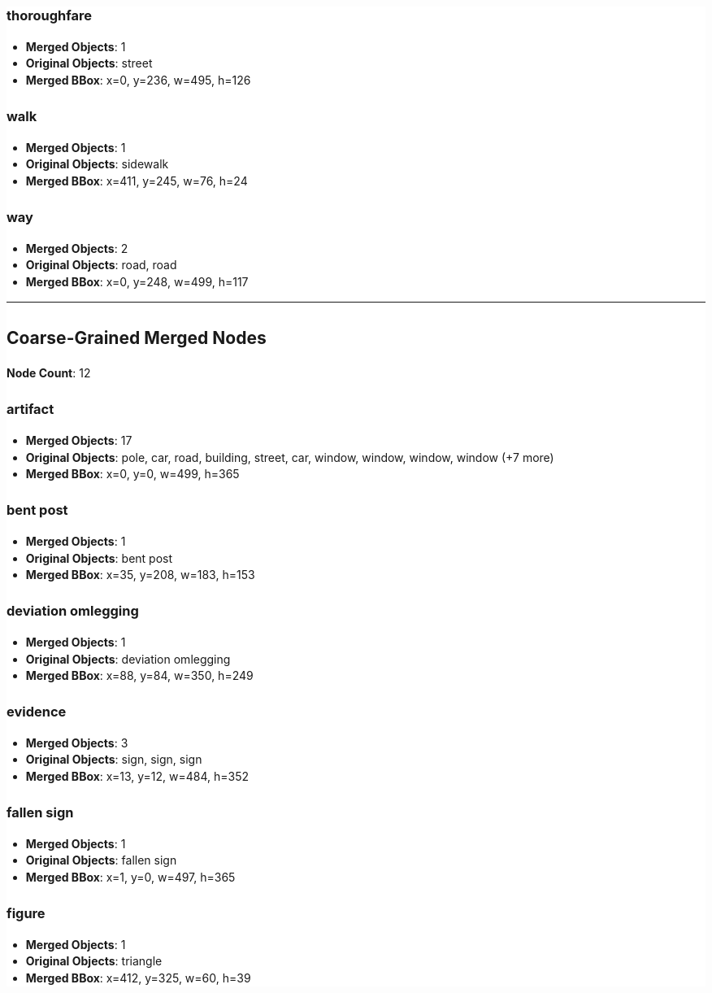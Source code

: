 ### thoroughfare
- **Merged Objects**: 1
- **Original Objects**: street
- **Merged BBox**: x=0, y=236, w=495, h=126

### walk
- **Merged Objects**: 1
- **Original Objects**: sidewalk
- **Merged BBox**: x=411, y=245, w=76, h=24

### way
- **Merged Objects**: 2
- **Original Objects**: road, road
- **Merged BBox**: x=0, y=248, w=499, h=117

---

## Coarse-Grained Merged Nodes

**Node Count**: 12

### artifact
- **Merged Objects**: 17
- **Original Objects**: pole, car, road, building, street, car, window, window, window, window (+7 more)
- **Merged BBox**: x=0, y=0, w=499, h=365

### bent post
- **Merged Objects**: 1
- **Original Objects**: bent post
- **Merged BBox**: x=35, y=208, w=183, h=153

### deviation omlegging
- **Merged Objects**: 1
- **Original Objects**: deviation omlegging
- **Merged BBox**: x=88, y=84, w=350, h=249

### evidence
- **Merged Objects**: 3
- **Original Objects**: sign, sign, sign
- **Merged BBox**: x=13, y=12, w=484, h=352

### fallen sign
- **Merged Objects**: 1
- **Original Objects**: fallen sign
- **Merged BBox**: x=1, y=0, w=497, h=365

### figure
- **Merged Objects**: 1
- **Original Objects**: triangle
- **Merged BBox**: x=412, y=325, w=60, h=39
